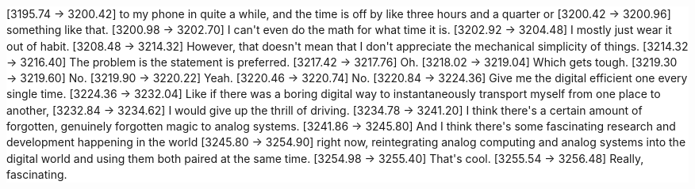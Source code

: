 [3195.74 → 3200.42] to my phone in quite a while, and the time is off by like three hours and a quarter or
[3200.42 → 3200.96] something like that.
[3200.98 → 3202.70] I can't even do the math for what time it is.
[3202.92 → 3204.48] I mostly just wear it out of habit.
[3208.48 → 3214.32] However, that doesn't mean that I don't appreciate the mechanical simplicity of things.
[3214.32 → 3216.40] The problem is the statement is preferred.
[3217.42 → 3217.76] Oh.
[3218.02 → 3219.04] Which gets tough.
[3219.30 → 3219.60] No.
[3219.90 → 3220.22] Yeah.
[3220.46 → 3220.74] No.
[3220.84 → 3224.36] Give me the digital efficient one every single time.
[3224.36 → 3232.04] Like if there was a boring digital way to instantaneously transport myself from one place to another,
[3232.84 → 3234.62] I would give up the thrill of driving.
[3234.78 → 3241.20] I think there's a certain amount of forgotten, genuinely forgotten magic to analog systems.
[3241.86 → 3245.80] And I think there's some fascinating research and development happening in the world
[3245.80 → 3254.90] right now, reintegrating analog computing and analog systems into the digital world and using them both paired at the same time.
[3254.98 → 3255.40] That's cool.
[3255.54 → 3256.48] Really, fascinating.
